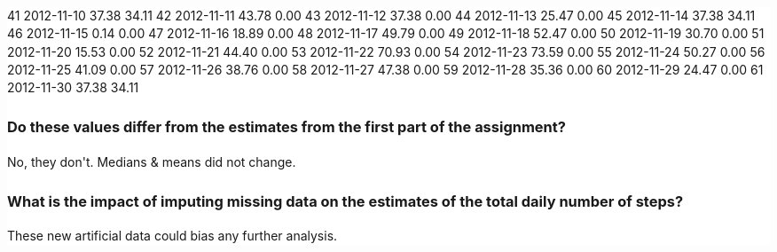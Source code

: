   <tr> <td align="center"> 41 </td> <td align="center"> 2012-11-10 </td> <td align="center"> 37.38 </td> <td align="center"> 34.11 </td> </tr>
  <tr> <td align="center"> 42 </td> <td align="center"> 2012-11-11 </td> <td align="center"> 43.78 </td> <td align="center"> 0.00 </td> </tr>
  <tr> <td align="center"> 43 </td> <td align="center"> 2012-11-12 </td> <td align="center"> 37.38 </td> <td align="center"> 0.00 </td> </tr>
  <tr> <td align="center"> 44 </td> <td align="center"> 2012-11-13 </td> <td align="center"> 25.47 </td> <td align="center"> 0.00 </td> </tr>
  <tr> <td align="center"> 45 </td> <td align="center"> 2012-11-14 </td> <td align="center"> 37.38 </td> <td align="center"> 34.11 </td> </tr>
  <tr> <td align="center"> 46 </td> <td align="center"> 2012-11-15 </td> <td align="center"> 0.14 </td> <td align="center"> 0.00 </td> </tr>
  <tr> <td align="center"> 47 </td> <td align="center"> 2012-11-16 </td> <td align="center"> 18.89 </td> <td align="center"> 0.00 </td> </tr>
  <tr> <td align="center"> 48 </td> <td align="center"> 2012-11-17 </td> <td align="center"> 49.79 </td> <td align="center"> 0.00 </td> </tr>
  <tr> <td align="center"> 49 </td> <td align="center"> 2012-11-18 </td> <td align="center"> 52.47 </td> <td align="center"> 0.00 </td> </tr>
  <tr> <td align="center"> 50 </td> <td align="center"> 2012-11-19 </td> <td align="center"> 30.70 </td> <td align="center"> 0.00 </td> </tr>
  <tr> <td align="center"> 51 </td> <td align="center"> 2012-11-20 </td> <td align="center"> 15.53 </td> <td align="center"> 0.00 </td> </tr>
  <tr> <td align="center"> 52 </td> <td align="center"> 2012-11-21 </td> <td align="center"> 44.40 </td> <td align="center"> 0.00 </td> </tr>
  <tr> <td align="center"> 53 </td> <td align="center"> 2012-11-22 </td> <td align="center"> 70.93 </td> <td align="center"> 0.00 </td> </tr>
  <tr> <td align="center"> 54 </td> <td align="center"> 2012-11-23 </td> <td align="center"> 73.59 </td> <td align="center"> 0.00 </td> </tr>
  <tr> <td align="center"> 55 </td> <td align="center"> 2012-11-24 </td> <td align="center"> 50.27 </td> <td align="center"> 0.00 </td> </tr>
  <tr> <td align="center"> 56 </td> <td align="center"> 2012-11-25 </td> <td align="center"> 41.09 </td> <td align="center"> 0.00 </td> </tr>
  <tr> <td align="center"> 57 </td> <td align="center"> 2012-11-26 </td> <td align="center"> 38.76 </td> <td align="center"> 0.00 </td> </tr>
  <tr> <td align="center"> 58 </td> <td align="center"> 2012-11-27 </td> <td align="center"> 47.38 </td> <td align="center"> 0.00 </td> </tr>
  <tr> <td align="center"> 59 </td> <td align="center"> 2012-11-28 </td> <td align="center"> 35.36 </td> <td align="center"> 0.00 </td> </tr>
  <tr> <td align="center"> 60 </td> <td align="center"> 2012-11-29 </td> <td align="center"> 24.47 </td> <td align="center"> 0.00 </td> </tr>
  <tr> <td align="center"> 61 </td> <td align="center"> 2012-11-30 </td> <td align="center"> 37.38 </td> <td align="center"> 34.11 </td> </tr>
   </table>

### Do these values differ from the estimates from the first part of the assignment?
No, they don't. Medians & means did not change.

### What is the impact of imputing missing data on the estimates of the total daily number of steps?
These new artificial data could bias any further analysis.
